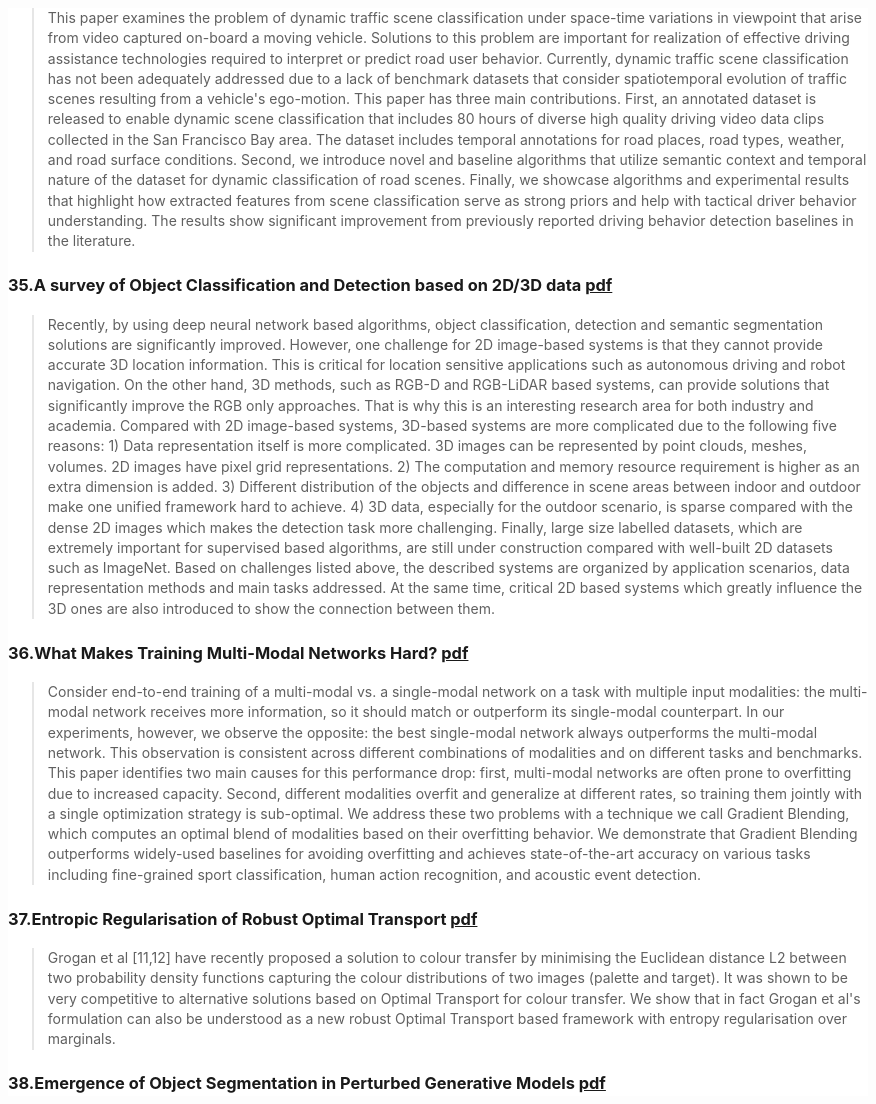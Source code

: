 >  This paper examines the problem of dynamic traffic scene classification under space-time variations in viewpoint that arise from video captured on-board a moving vehicle. Solutions to this problem are important for realization of effective driving assistance technologies required to interpret or predict road user behavior. Currently, dynamic traffic scene classification has not been adequately addressed due to a lack of benchmark datasets that consider spatiotemporal evolution of traffic scenes resulting from a vehicle's ego-motion. This paper has three main contributions. First, an annotated dataset is released to enable dynamic scene classification that includes 80 hours of diverse high quality driving video data clips collected in the San Francisco Bay area. The dataset includes temporal annotations for road places, road types, weather, and road surface conditions. Second, we introduce novel and baseline algorithms that utilize semantic context and temporal nature of the dataset for dynamic classification of road scenes. Finally, we showcase algorithms and experimental results that highlight how extracted features from scene classification serve as strong priors and help with tactical driver behavior understanding. The results show significant improvement from previously reported driving behavior detection baselines in the literature. 
### 35.A survey of Object Classification and Detection based on 2D/3D data  [ pdf ](https://arxiv.org/pdf/1905.12683.pdf)
>  Recently, by using deep neural network based algorithms, object classification, detection and semantic segmentation solutions are significantly improved. However, one challenge for 2D image-based systems is that they cannot provide accurate 3D location information. This is critical for location sensitive applications such as autonomous driving and robot navigation. On the other hand, 3D methods, such as RGB-D and RGB-LiDAR based systems, can provide solutions that significantly improve the RGB only approaches. That is why this is an interesting research area for both industry and academia. Compared with 2D image-based systems, 3D-based systems are more complicated due to the following five reasons: 1) Data representation itself is more complicated. 3D images can be represented by point clouds, meshes, volumes. 2D images have pixel grid representations. 2) The computation and memory resource requirement is higher as an extra dimension is added. 3) Different distribution of the objects and difference in scene areas between indoor and outdoor make one unified framework hard to achieve. 4) 3D data, especially for the outdoor scenario, is sparse compared with the dense 2D images which makes the detection task more challenging. Finally, large size labelled datasets, which are extremely important for supervised based algorithms, are still under construction compared with well-built 2D datasets such as ImageNet. Based on challenges listed above, the described systems are organized by application scenarios, data representation methods and main tasks addressed. At the same time, critical 2D based systems which greatly influence the 3D ones are also introduced to show the connection between them. 
### 36.What Makes Training Multi-Modal Networks Hard?  [ pdf ](https://arxiv.org/pdf/1905.12681.pdf)
>  Consider end-to-end training of a multi-modal vs. a single-modal network on a task with multiple input modalities: the multi-modal network receives more information, so it should match or outperform its single-modal counterpart. In our experiments, however, we observe the opposite: the best single-modal network always outperforms the multi-modal network. This observation is consistent across different combinations of modalities and on different tasks and benchmarks. <br>This paper identifies two main causes for this performance drop: first, multi-modal networks are often prone to overfitting due to increased capacity. Second, different modalities overfit and generalize at different rates, so training them jointly with a single optimization strategy is sub-optimal. We address these two problems with a technique we call Gradient Blending, which computes an optimal blend of modalities based on their overfitting behavior. We demonstrate that Gradient Blending outperforms widely-used baselines for avoiding overfitting and achieves state-of-the-art accuracy on various tasks including fine-grained sport classification, human action recognition, and acoustic event detection. 
### 37.Entropic Regularisation of Robust Optimal Transport  [ pdf ](https://arxiv.org/pdf/1905.12678.pdf)
>  Grogan et al [11,12] have recently proposed a solution to colour transfer by minimising the Euclidean distance L2 between two probability density functions capturing the colour distributions of two images (palette and target). It was shown to be very competitive to alternative solutions based on Optimal Transport for colour transfer. We show that in fact Grogan et al's formulation can also be understood as a new robust Optimal Transport based framework with entropy regularisation over marginals. 
### 38.Emergence of Object Segmentation in Perturbed Generative Models  [ pdf ](https://arxiv.org/pdf/1905.12663.pdf)